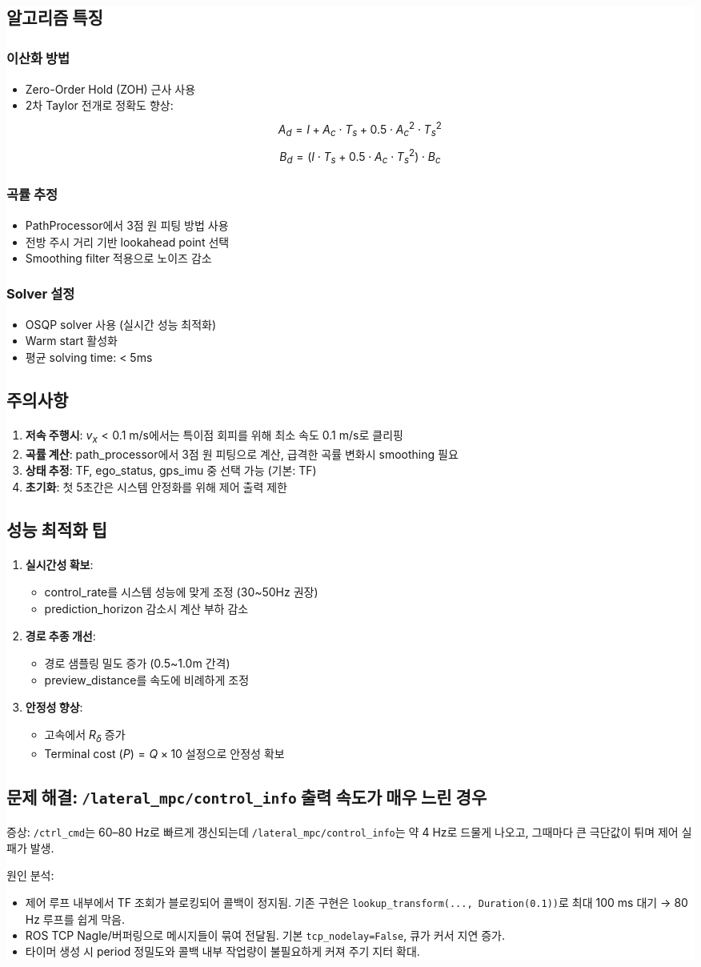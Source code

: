 ## 알고리즘 특징

### 이산화 방법
- Zero-Order Hold (ZOH) 근사 사용
- 2차 Taylor 전개로 정확도 향상:
  $$A_d = I + A_c \cdot T_s + 0.5 \cdot A_c^2 \cdot T_s^2$$
  $$B_d = (I \cdot T_s + 0.5 \cdot A_c \cdot T_s^2) \cdot B_c$$

### 곡률 추정
- PathProcessor에서 3점 원 피팅 방법 사용
- 전방 주시 거리 기반 lookahead point 선택
- Smoothing filter 적용으로 노이즈 감소

### Solver 설정
- OSQP solver 사용 (실시간 성능 최적화)
- Warm start 활성화
- 평균 solving time: < 5ms

## 주의사항

1. **저속 주행시**: $v_x < 0.1$ m/s에서는 특이점 회피를 위해 최소 속도 0.1 m/s로 클리핑
2. **곡률 계산**: path_processor에서 3점 원 피팅으로 계산, 급격한 곡률 변화시 smoothing 필요
3. **상태 추정**: TF, ego_status, gps_imu 중 선택 가능 (기본: TF)
4. **초기화**: 첫 5초간은 시스템 안정화를 위해 제어 출력 제한

## 성능 최적화 팁

1. **실시간성 확보**:
   - control_rate를 시스템 성능에 맞게 조정 (30~50Hz 권장)
   - prediction_horizon 감소시 계산 부하 감소

2. **경로 추종 개선**:
   - 경로 샘플링 밀도 증가 (0.5~1.0m 간격)
   - preview_distance를 속도에 비례하게 조정

3. **안정성 향상**:
   - 고속에서 $R_\delta$ 증가
   - Terminal cost $(P) = Q \times 10$ 설정으로 안정성 확보

## 문제 해결: `/lateral_mpc/control_info` 출력 속도가 매우 느린 경우

증상: `/ctrl_cmd`는 60–80 Hz로 빠르게 갱신되는데 `/lateral_mpc/control_info`는 약 4 Hz로 드물게 나오고, 그때마다 큰 극단값이 튀며 제어 실패가 발생.

원인 분석:
- 제어 루프 내부에서 TF 조회가 블로킹되어 콜백이 정지됨. 기존 구현은 `lookup_transform(..., Duration(0.1))`로 최대 100 ms 대기 → 80 Hz 루프를 쉽게 막음.
- ROS TCP Nagle/버퍼링으로 메시지들이 묶여 전달됨. 기본 `tcp_nodelay=False`, 큐가 커서 지연 증가.
- 타이머 생성 시 period 정밀도와 콜백 내부 작업량이 불필요하게 커져 주기 지터 확대.
